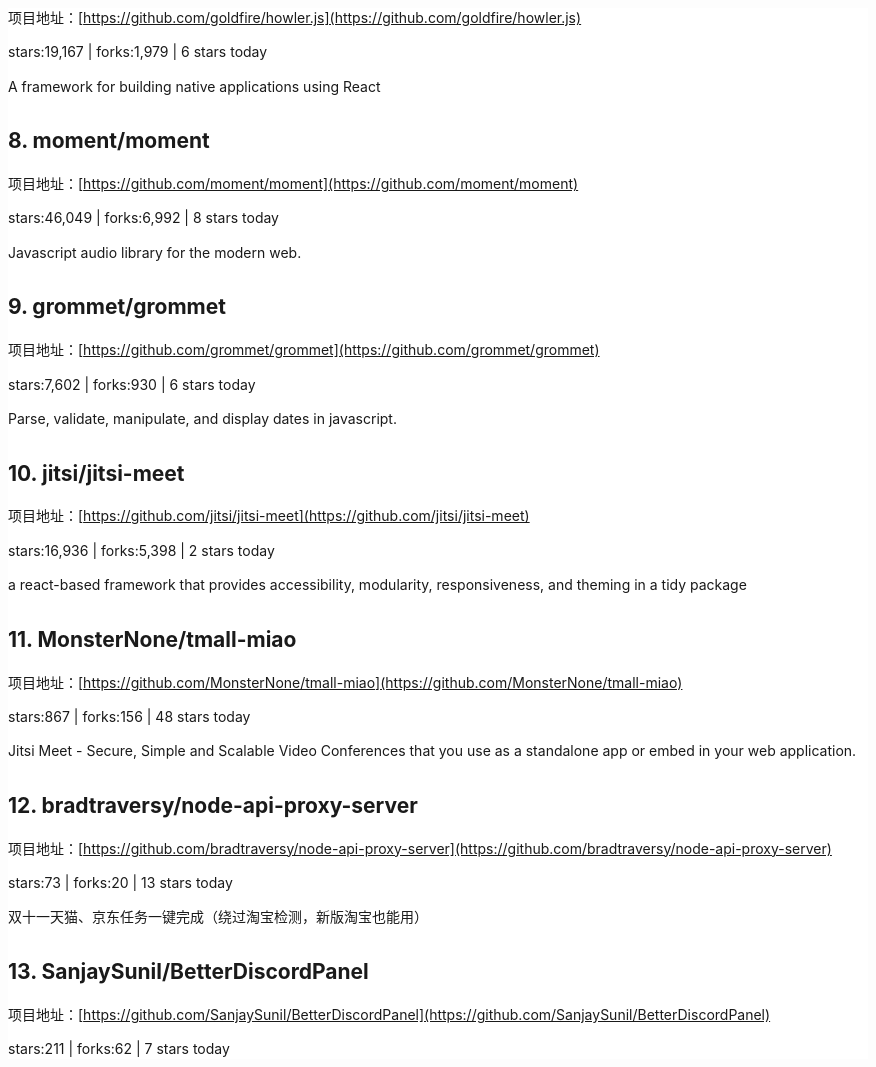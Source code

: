 项目地址：[https://github.com/goldfire/howler.js](https://github.com/goldfire/howler.js)

stars:19,167 | forks:1,979 | 6 stars today 

A framework for building native applications using React

## 8. moment/moment 

项目地址：[https://github.com/moment/moment](https://github.com/moment/moment)

stars:46,049 | forks:6,992 | 8 stars today 

Javascript audio library for the modern web.

## 9. grommet/grommet 

项目地址：[https://github.com/grommet/grommet](https://github.com/grommet/grommet)

stars:7,602 | forks:930 | 6 stars today 

Parse, validate, manipulate, and display dates in javascript.

## 10. jitsi/jitsi-meet 

项目地址：[https://github.com/jitsi/jitsi-meet](https://github.com/jitsi/jitsi-meet)

stars:16,936 | forks:5,398 | 2 stars today 

a react-based framework that provides accessibility, modularity, responsiveness, and theming in a tidy package

## 11. MonsterNone/tmall-miao 

项目地址：[https://github.com/MonsterNone/tmall-miao](https://github.com/MonsterNone/tmall-miao)

stars:867 | forks:156 | 48 stars today 

Jitsi Meet - Secure, Simple and Scalable Video Conferences that you use as a standalone app or embed in your web application.

## 12. bradtraversy/node-api-proxy-server 

项目地址：[https://github.com/bradtraversy/node-api-proxy-server](https://github.com/bradtraversy/node-api-proxy-server)

stars:73 | forks:20 | 13 stars today 

双十一天猫、京东任务一键完成（绕过淘宝检测，新版淘宝也能用）

## 13. SanjaySunil/BetterDiscordPanel 

项目地址：[https://github.com/SanjaySunil/BetterDiscordPanel](https://github.com/SanjaySunil/BetterDiscordPanel)

stars:211 | forks:62 | 7 stars today 
